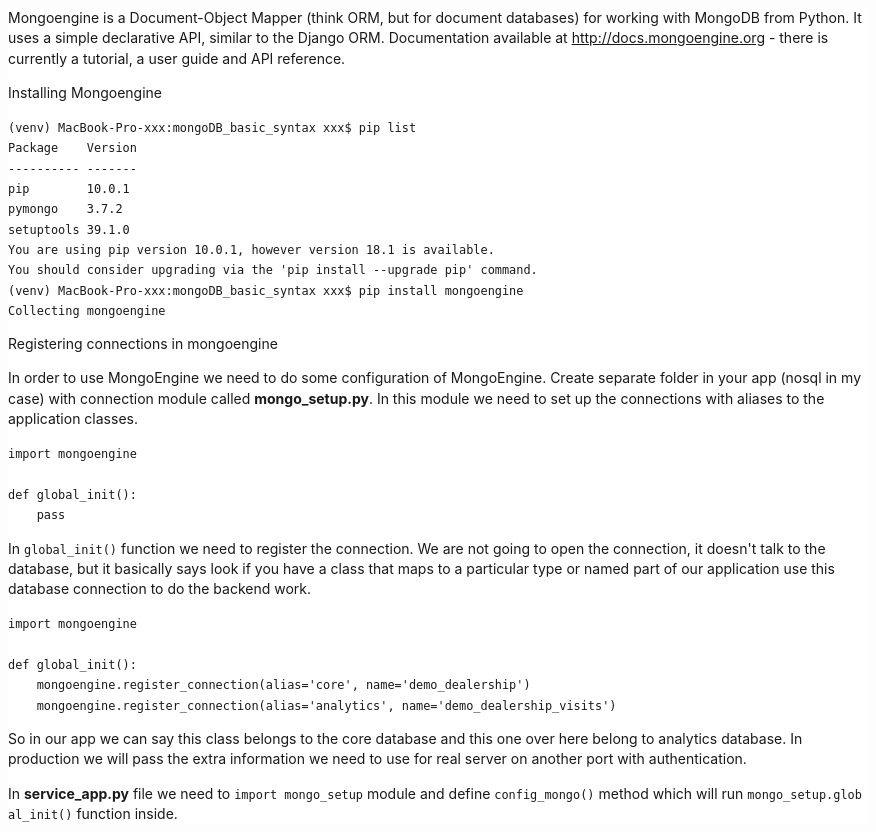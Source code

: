Mongoengine is a Document-Object Mapper (think ORM, but for document databases) for working with MongoDB from Python.
It uses a simple declarative API, similar to the Django ORM. 
Documentation available at 
http://docs.mongoengine.org - there is currently a tutorial, a user guide and API reference.

Installing Mongoengine
```
(venv) MacBook-Pro-xxx:mongoDB_basic_syntax xxx$ pip list
Package    Version
---------- -------
pip        10.0.1 
pymongo    3.7.2  
setuptools 39.1.0 
You are using pip version 10.0.1, however version 18.1 is available.
You should consider upgrading via the 'pip install --upgrade pip' command.
(venv) MacBook-Pro-xxx:mongoDB_basic_syntax xxx$ pip install mongoengine
Collecting mongoengine
```
Registering connections in mongoengine

In order to use MongoEngine we need to do some configuration of MongoEngine.
Create separate folder in your app (nosql in my case) with connection module called **mongo_setup.py**.
In this module we need to set up the connections with aliases to the application classes. 


```
import mongoengine

def global_init():
    pass
```

In `global_init()` function we need to register the connection. We are not going to open the connection, it doesn't talk to the 
database, but it basically says look if you have a class that maps to a particular type or named part of our application
use this database connection to do the backend work.

```
import mongoengine

def global_init():
    mongoengine.register_connection(alias='core', name='demo_dealership')
    mongoengine.register_connection(alias='analytics', name='demo_dealership_visits')
```

So in our app we can say this class belongs to the core database and this one over here belong to analytics database. 
In production we will pass the extra information we need to use for real server on another port with authentication.

In **service_app.py** file we need to `import mongo_setup` module and define `config_mongo()` method which will run
`mongo_setup.global_init()` 
function inside.
